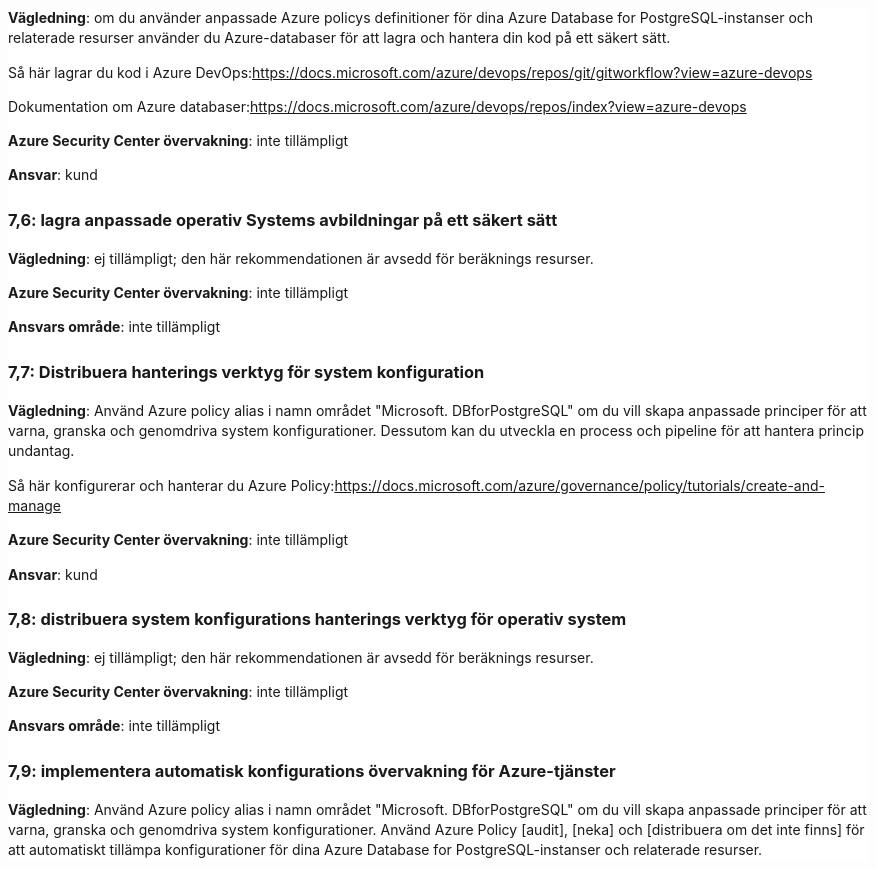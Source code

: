 **Vägledning**: om du använder anpassade Azure policys definitioner för dina Azure Database for PostgreSQL-instanser och relaterade resurser använder du Azure-databaser för att lagra och hantera din kod på ett säkert sätt.

Så här lagrar du kod i Azure DevOps:https://docs.microsoft.com/azure/devops/repos/git/gitworkflow?view=azure-devops

Dokumentation om Azure databaser:https://docs.microsoft.com/azure/devops/repos/index?view=azure-devops

**Azure Security Center övervakning**: inte tillämpligt

**Ansvar**: kund

### <a name="76-securely-store-custom-operating-system-images"></a>7,6: lagra anpassade operativ Systems avbildningar på ett säkert sätt

**Vägledning**: ej tillämpligt; den här rekommendationen är avsedd för beräknings resurser.

**Azure Security Center övervakning**: inte tillämpligt

**Ansvars område**: inte tillämpligt

### <a name="77-deploy-system-configuration-management-tools"></a>7,7: Distribuera hanterings verktyg för system konfiguration

**Vägledning**: Använd Azure policy alias i namn området "Microsoft. DBforPostgreSQL" om du vill skapa anpassade principer för att varna, granska och genomdriva system konfigurationer. Dessutom kan du utveckla en process och pipeline för att hantera princip undantag.

Så här konfigurerar och hanterar du Azure Policy:https://docs.microsoft.com/azure/governance/policy/tutorials/create-and-manage

**Azure Security Center övervakning**: inte tillämpligt

**Ansvar**: kund

### <a name="78-deploy-system-configuration-management-tools-for-operating-systems"></a>7,8: distribuera system konfigurations hanterings verktyg för operativ system

**Vägledning**: ej tillämpligt; den här rekommendationen är avsedd för beräknings resurser.

**Azure Security Center övervakning**: inte tillämpligt

**Ansvars område**: inte tillämpligt

### <a name="79-implement-automated-configuration-monitoring-for-azure-services"></a>7,9: implementera automatisk konfigurations övervakning för Azure-tjänster

**Vägledning**: Använd Azure policy alias i namn området "Microsoft. DBforPostgreSQL" om du vill skapa anpassade principer för att varna, granska och genomdriva system konfigurationer. Använd Azure Policy [audit], [neka] och [distribuera om det inte finns] för att automatiskt tillämpa konfigurationer för dina Azure Database for PostgreSQL-instanser och relaterade resurser.

